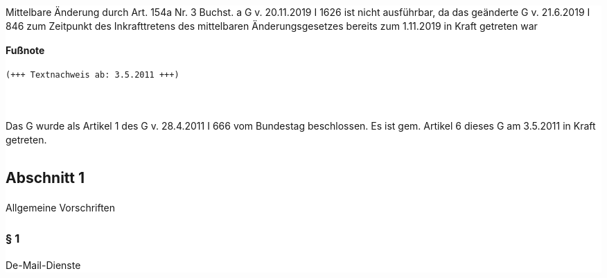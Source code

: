 </td>

</tr>

<tr>

<td colspan="2">

Mittelbare Änderung durch Art. 154a Nr. 3 Buchst. a G v. 20.11.2019 I
1626 ist nicht ausführbar, da das geänderte G v. 21.6.2019 I 846 zum
Zeitpunkt des Inkrafttretens des mittelbaren Änderungsgesetzes bereits
zum 1.11.2019 in Kraft getreten war

</td>

</tr>

</table>

</div>

</div>

<div>

  
**Fußnote**

<div class="jnhtml">

<div>

<div class="jurAbsatz">

  

``` 
(+++ Textnachweis ab: 3.5.2011 +++)

 
```

Das G wurde als Artikel 1 des G v. 28.4.2011 I 666 vom Bundestag
beschlossen. Es ist gem. Artikel 6 dieses G am 3.5.2011 in Kraft
getreten.

</div>

</div>

</div>

</div>

<span id="BJNR066610011BJNG000100000.html"></span>

## Abschnitt 1  
Allgemeine Vorschriften

<span id="BJNR066610011BJNE000100000.html"></span>

### § 1  
De-Mail-Dienste
